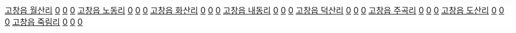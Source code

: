 
  <tr class="item">
    <td><a href="전라북도고창군고창읍월산리">고창읍 월산리</a></td>
    <td><a href="전라북도고창군고창읍월산리">0</a></td>
    <td><a href="전라북도고창군고창읍월산리">0</a></td>
    <td><a href="전라북도고창군고창읍월산리">0</a></td>
  </tr>
    

  <tr class="item">
    <td><a href="전라북도고창군고창읍노동리">고창읍 노동리</a></td>
    <td><a href="전라북도고창군고창읍노동리">0</a></td>
    <td><a href="전라북도고창군고창읍노동리">0</a></td>
    <td><a href="전라북도고창군고창읍노동리">0</a></td>
  </tr>
    

  <tr class="item">
    <td><a href="전라북도고창군고창읍화산리">고창읍 화산리</a></td>
    <td><a href="전라북도고창군고창읍화산리">0</a></td>
    <td><a href="전라북도고창군고창읍화산리">0</a></td>
    <td><a href="전라북도고창군고창읍화산리">0</a></td>
  </tr>
    

  <tr class="item">
    <td><a href="전라북도고창군고창읍내동리">고창읍 내동리</a></td>
    <td><a href="전라북도고창군고창읍내동리">0</a></td>
    <td><a href="전라북도고창군고창읍내동리">0</a></td>
    <td><a href="전라북도고창군고창읍내동리">0</a></td>
  </tr>
    

  <tr class="item">
    <td><a href="전라북도고창군고창읍덕산리">고창읍 덕산리</a></td>
    <td><a href="전라북도고창군고창읍덕산리">0</a></td>
    <td><a href="전라북도고창군고창읍덕산리">0</a></td>
    <td><a href="전라북도고창군고창읍덕산리">0</a></td>
  </tr>
    

  <tr class="item">
    <td><a href="전라북도고창군고창읍주곡리">고창읍 주곡리</a></td>
    <td><a href="전라북도고창군고창읍주곡리">0</a></td>
    <td><a href="전라북도고창군고창읍주곡리">0</a></td>
    <td><a href="전라북도고창군고창읍주곡리">0</a></td>
  </tr>
    

  <tr class="item">
    <td><a href="전라북도고창군고창읍도산리">고창읍 도산리</a></td>
    <td><a href="전라북도고창군고창읍도산리">0</a></td>
    <td><a href="전라북도고창군고창읍도산리">0</a></td>
    <td><a href="전라북도고창군고창읍도산리">0</a></td>
  </tr>
    

  <tr class="item">
    <td><a href="전라북도고창군고창읍죽림리">고창읍 죽림리</a></td>
    <td><a href="전라북도고창군고창읍죽림리">0</a></td>
    <td><a href="전라북도고창군고창읍죽림리">0</a></td>
    <td><a href="전라북도고창군고창읍죽림리">0</a></td>
  </tr>
    